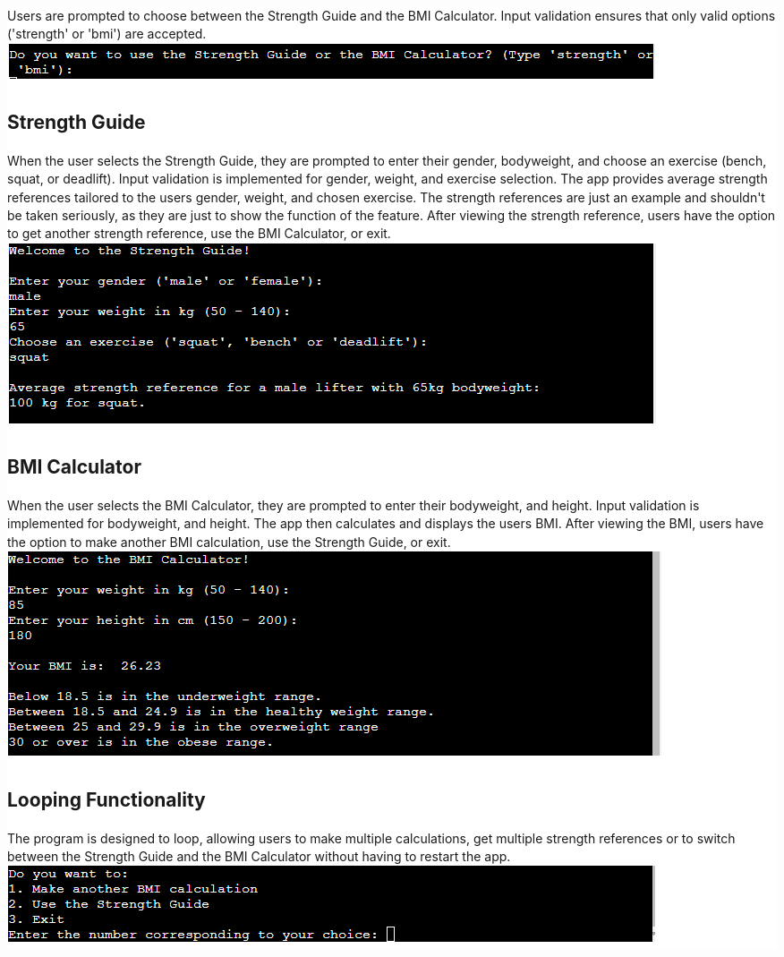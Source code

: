 Users are prompted to choose between the Strength Guide and the BMI Calculator. Input validation ensures that only valid options ('strength' or 'bmi') are accepted.<br>
![Selection](assets/selection.PNG)

## Strength Guide

When the user selects the Strength Guide, they are prompted to enter their gender, bodyweight, and choose an exercise (bench, squat, or deadlift). Input validation is implemented for gender, weight, and exercise selection. The app provides average strength references tailored to the users gender, weight, and chosen exercise. The strength references are just an example and shouldn't be taken seriously, as they are just to show the function of the feature. After viewing the strength reference, users have the option to get another strength reference, use the BMI Calculator, or exit. <br>
![Strength Guide](assets/strength-guide.PNG)

## BMI Calculator

When the user selects the BMI Calculator, they are prompted to enter their bodyweight, and height. Input validation is implemented for bodyweight, and height. The app then calculates and displays the users BMI. After viewing the BMI, users have the option to make another BMI calculation, use the Strength Guide, or exit.<br>
![BMI Calculator](assets/bmi-calculator.PNG)

## Looping Functionality

The program is designed to loop, allowing users to make multiple calculations, get multiple strength references or to switch between the Strength Guide and the BMI Calculator without having to restart the app. <br>
![Looping](assets/looping.PNG)
